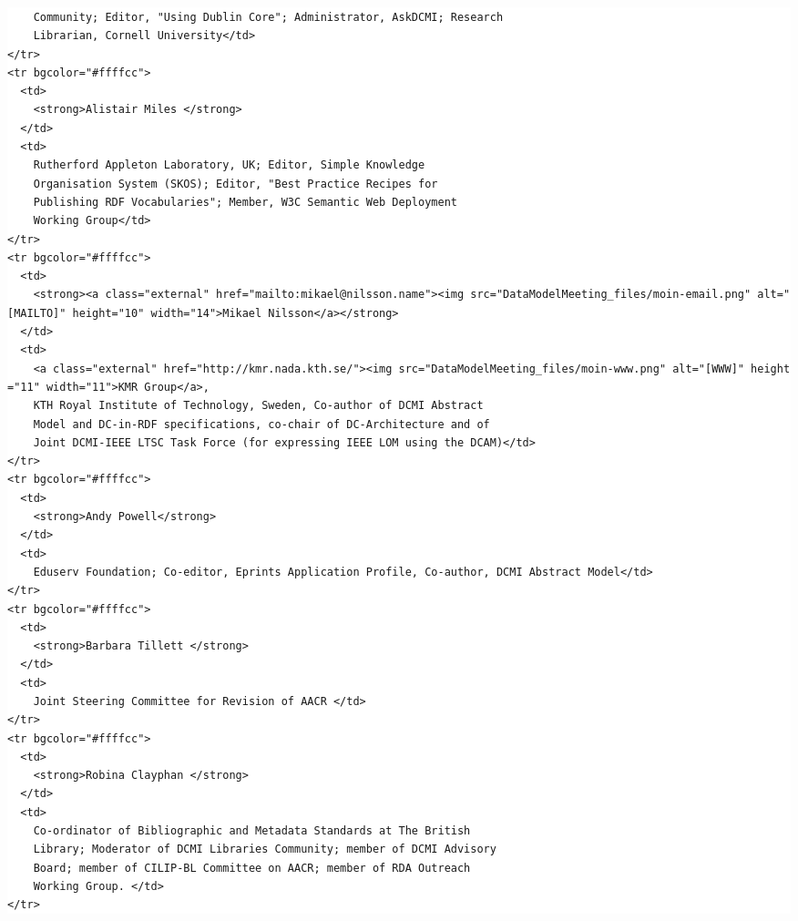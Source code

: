         Community; Editor, "Using Dublin Core"; Administrator, AskDCMI; Research
        Librarian, Cornell University</td>
    </tr>
    <tr bgcolor="#ffffcc">
      <td>
        <strong>Alistair Miles </strong>
      </td>
      <td>
        Rutherford Appleton Laboratory, UK; Editor, Simple Knowledge 
        Organisation System (SKOS); Editor, "Best Practice Recipes for 
        Publishing RDF Vocabularies"; Member, W3C Semantic Web Deployment 
        Working Group</td>
    </tr>
    <tr bgcolor="#ffffcc">
      <td>
        <strong><a class="external" href="mailto:mikael@nilsson.name"><img src="DataModelMeeting_files/moin-email.png" alt="[MAILTO]" height="10" width="14">Mikael Nilsson</a></strong>
      </td>
      <td>
        <a class="external" href="http://kmr.nada.kth.se/"><img src="DataModelMeeting_files/moin-www.png" alt="[WWW]" height="11" width="11">KMR Group</a>,
        KTH Royal Institute of Technology, Sweden, Co-author of DCMI Abstract 
        Model and DC-in-RDF specifications, co-chair of DC-Architecture and of 
        Joint DCMI-IEEE LTSC Task Force (for expressing IEEE LOM using the DCAM)</td>
    </tr>
    <tr bgcolor="#ffffcc">
      <td>
        <strong>Andy Powell</strong>
      </td>
      <td>
        Eduserv Foundation; Co-editor, Eprints Application Profile, Co-author, DCMI Abstract Model</td>
    </tr>
    <tr bgcolor="#ffffcc">
      <td>
        <strong>Barbara Tillett </strong>
      </td>
      <td>
        Joint Steering Committee for Revision of AACR </td>
    </tr>
    <tr bgcolor="#ffffcc">
      <td>
        <strong>Robina Clayphan </strong>
      </td>
      <td>
        Co-ordinator of Bibliographic and Metadata Standards at The British 
        Library; Moderator of DCMI Libraries Community; member of DCMI Advisory 
        Board; member of CILIP-BL Committee on AACR; member of RDA Outreach 
        Working Group. </td>
    </tr>
  </tbody>
</table>
